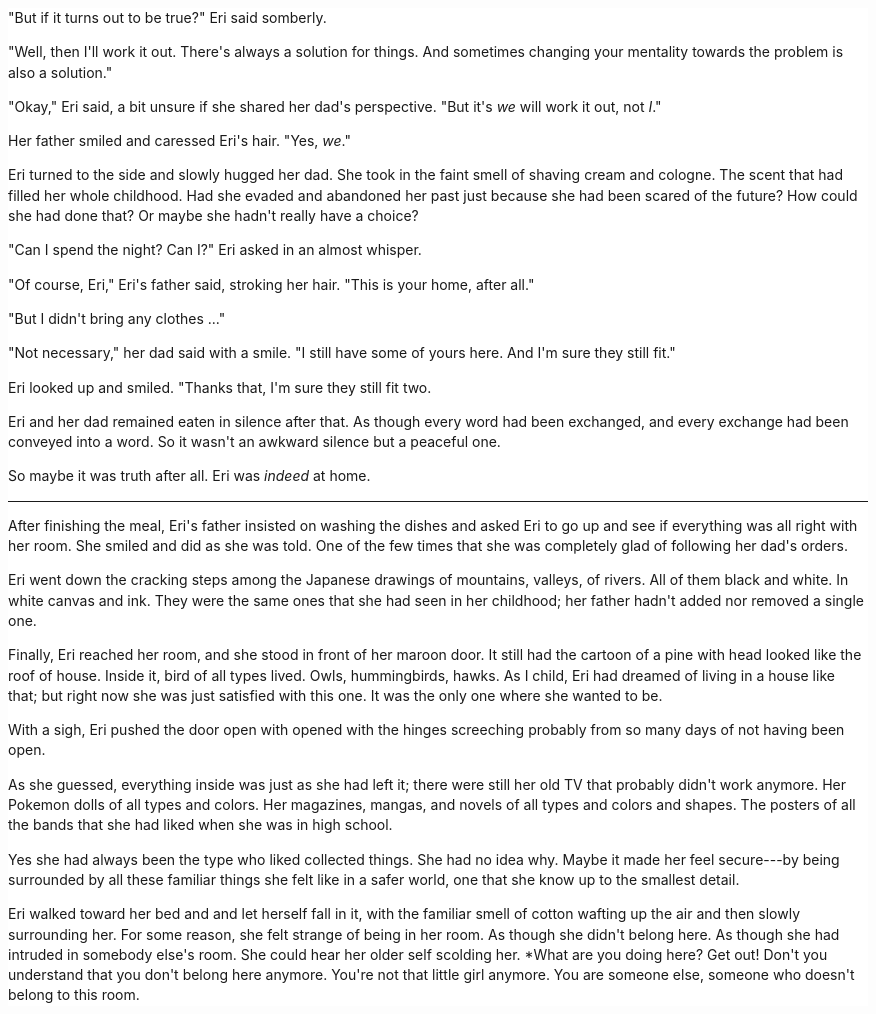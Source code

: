 "But if it turns out to be true?" Eri said somberly.

"Well, then I'll work it out. There's always a solution for things. And sometimes changing your mentality towards the problem is also a solution."

"Okay," Eri said, a bit unsure if she shared her dad's perspective. "But it's *we* will work it out, not *I*."

Her father smiled and caressed Eri's hair. "Yes, *we*."

Eri turned to the side and slowly hugged her dad. She took in the faint smell of shaving cream and cologne. The scent that had filled her whole childhood. Had she evaded and abandoned her past just because she had been scared of the future? How could she had done that? Or maybe she hadn't really have a choice?

"Can I spend the night? Can I?" Eri asked in an almost whisper.

"Of course, Eri," Eri's father said, stroking her hair. "This is your home, after all."

"But I didn't bring any clothes ..."

"Not necessary," her dad said with a smile. "I still have some of yours here. And I'm sure they still fit."

Eri looked up and smiled. "Thanks that, I'm sure they still fit two.

Eri and her dad remained eaten in silence after that. As though every word had been exchanged, and every exchange had been conveyed into a word. So it wasn't an awkward silence but a peaceful one.

So maybe it was truth after all. Eri was *indeed* at home.

* * *

After finishing the meal, Eri's father insisted on washing the dishes and asked Eri to go up and see if everything was all right with her room. She smiled and did as she was told. One of the few times that she was completely glad of following her dad's orders.

Eri went down the cracking steps among the Japanese drawings of mountains, valleys, of rivers. All of them black and white. In white canvas and ink. They were the same ones that she had seen in her childhood; her father hadn't added nor removed a single one.

Finally, Eri reached her room, and she stood in front of her maroon door. It still had the cartoon of a pine with head looked like the roof of house. Inside it, bird of all types lived. Owls, hummingbirds, hawks. As I child, Eri had dreamed of living in a house like that; but right now she was just satisfied with this one. It was the only one where she wanted to be.

With a sigh, Eri pushed the door open with opened with the hinges screeching probably from so many days of not having been open.

As she guessed, everything inside was just as she had left it; there were still her old TV that probably didn't work anymore. Her Pokemon dolls of all types and colors. Her magazines, mangas, and novels of all types and colors and shapes. The posters of all the bands that she had liked when she was in high school.

Yes she had always been the type who liked collected things. She had no idea why. Maybe it made her feel secure---by being surrounded by all these familiar things she felt like in a safer world, one that she know up to the smallest detail.

Eri walked toward her bed and and let herself fall in it, with the familiar smell of cotton wafting up the air and then slowly surrounding her. For some reason, she felt strange of being in her room. As though she didn't belong here. As though she had intruded in somebody else's room. She could hear her older self scolding her. *What are you doing here? Get out! Don't you understand that you don't belong here anymore. You're not that little girl anymore. You are someone else, someone who doesn't belong to this room.
